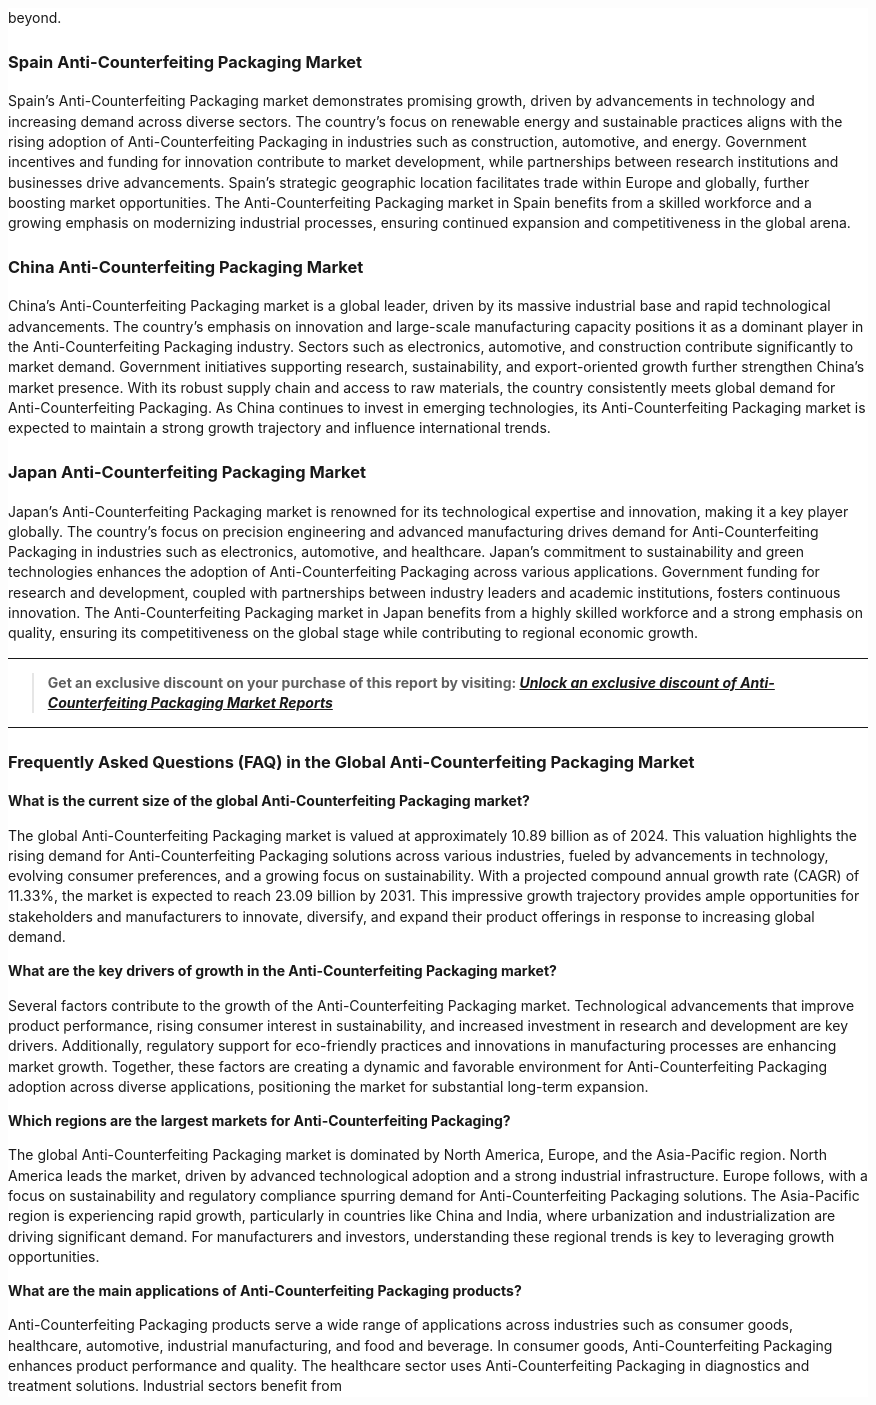 beyond.</p><h3>Spain Anti-Counterfeiting Packaging Market</h3><p>Spain&rsquo;s Anti-Counterfeiting Packaging market demonstrates promising growth, driven by advancements in technology and increasing demand across diverse sectors. The country&rsquo;s focus on renewable energy and sustainable practices aligns with the rising adoption of Anti-Counterfeiting Packaging in industries such as construction, automotive, and energy. Government incentives and funding for innovation contribute to market development, while partnerships between research institutions and businesses drive advancements. Spain&rsquo;s strategic geographic location facilitates trade within Europe and globally, further boosting market opportunities. The Anti-Counterfeiting Packaging market in Spain benefits from a skilled workforce and a growing emphasis on modernizing industrial processes, ensuring continued expansion and competitiveness in the global arena.</p><h3>China Anti-Counterfeiting Packaging Market</h3><p>China&rsquo;s Anti-Counterfeiting Packaging market is a global leader, driven by its massive industrial base and rapid technological advancements. The country&rsquo;s emphasis on innovation and large-scale manufacturing capacity positions it as a dominant player in the Anti-Counterfeiting Packaging industry. Sectors such as electronics, automotive, and construction contribute significantly to market demand. Government initiatives supporting research, sustainability, and export-oriented growth further strengthen China&rsquo;s market presence. With its robust supply chain and access to raw materials, the country consistently meets global demand for Anti-Counterfeiting Packaging. As China continues to invest in emerging technologies, its Anti-Counterfeiting Packaging market is expected to maintain a strong growth trajectory and influence international trends.</p><h3>Japan Anti-Counterfeiting Packaging Market</h3><p>Japan&rsquo;s Anti-Counterfeiting Packaging market is renowned for its technological expertise and innovation, making it a key player globally. The country&rsquo;s focus on precision engineering and advanced manufacturing drives demand for Anti-Counterfeiting Packaging in industries such as electronics, automotive, and healthcare. Japan&rsquo;s commitment to sustainability and green technologies enhances the adoption of Anti-Counterfeiting Packaging across various applications. Government funding for research and development, coupled with partnerships between industry leaders and academic institutions, fosters continuous innovation. The Anti-Counterfeiting Packaging market in Japan benefits from a highly skilled workforce and a strong emphasis on quality, ensuring its competitiveness on the global stage while contributing to regional economic growth.</p><hr /><blockquote><p><strong>Get an exclusive discount on your purchase of this report by visiting: <em><a href="://marketresearchpulse.com/ask-for-discount/89399?utm_source=Github&amp;utm_medium=0117">Unlock an exclusive discount of Anti-Counterfeiting Packaging Market Reports</a></em>&nbsp;</strong></p></blockquote><hr /><h3>Frequently Asked Questions (FAQ) in the Global Anti-Counterfeiting Packaging Market</h3><p><strong>What is the current size of the global Anti-Counterfeiting Packaging market?</strong></p><p>The global Anti-Counterfeiting Packaging market is valued at approximately 10.89 billion as of 2024. This valuation highlights the rising demand for Anti-Counterfeiting Packaging solutions across various industries, fueled by advancements in technology, evolving consumer preferences, and a growing focus on sustainability. With a projected compound annual growth rate (CAGR) of 11.33%, the market is expected to reach 23.09 billion by 2031. This impressive growth trajectory provides ample opportunities for stakeholders and manufacturers to innovate, diversify, and expand their product offerings in response to increasing global demand.</p><p><strong>What are the key drivers of growth in the Anti-Counterfeiting Packaging market?</strong></p><p>Several factors contribute to the growth of the Anti-Counterfeiting Packaging market. Technological advancements that improve product performance, rising consumer interest in sustainability, and increased investment in research and development are key drivers. Additionally, regulatory support for eco-friendly practices and innovations in manufacturing processes are enhancing market growth. Together, these factors are creating a dynamic and favorable environment for Anti-Counterfeiting Packaging adoption across diverse applications, positioning the market for substantial long-term expansion.</p><p><strong>Which regions are the largest markets for Anti-Counterfeiting Packaging?</strong></p><p>The global Anti-Counterfeiting Packaging market is dominated by North America, Europe, and the Asia-Pacific region. North America leads the market, driven by advanced technological adoption and a strong industrial infrastructure. Europe follows, with a focus on sustainability and regulatory compliance spurring demand for Anti-Counterfeiting Packaging solutions. The Asia-Pacific region is experiencing rapid growth, particularly in countries like China and India, where urbanization and industrialization are driving significant demand. For manufacturers and investors, understanding these regional trends is key to leveraging growth opportunities.</p><p><strong>What are the main applications of Anti-Counterfeiting Packaging products?</strong></p><p>Anti-Counterfeiting Packaging products serve a wide range of applications across industries such as consumer goods, healthcare, automotive, industrial manufacturing, and food and beverage. In consumer goods, Anti-Counterfeiting Packaging enhances product performance and quality. The healthcare sector uses Anti-Counterfeiting Packaging in diagnostics and treatment solutions. Industrial sectors benefit from
